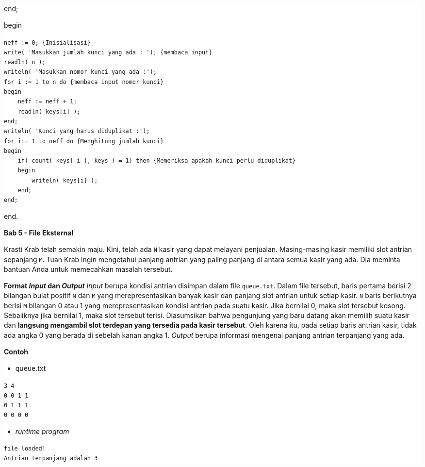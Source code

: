 end;

begin

	neff := 0; {Inisialisasi}
	write( 'Masukkan jumlah kunci yang ada : '); {membaca input}
	readln( n );
	writeln( 'Masukkan nomor kunci yang ada :');
	for i := 1 to n do {membaca input nomor kunci}
	begin
		neff := neff + 1;
		readln( keys[i] );
	end;
	writeln( 'Kunci yang harus diduplikat :');
	for i:= 1 to neff do {Menghitung jumlah kunci}
	begin
		if( count( keys[ i ], keys ) = 1) then {Memeriksa apakah kunci perlu diduplikat}
		begin
			writeln( keys[i] );
		end;
	end;

end.


**Bab 5 - File Eksternal**

Krasti Krab telah semakin maju. Kini, telah ada `N` kasir yang dapat melayani penjualan. Masing-masing kasir memiliki slot antrian sepanjang `M`. Tuan Krab ingin mengetahui panjang antrian yang paling panjang di antara semua kasir yang ada. Dia meminta bantuan Anda untuk memecahkan masalah tersebut.

**Format *Input* dan *Output***
*Input* berupa kondisi antrian disimpan dalam file `queue.txt`. Dalam file tersebut, baris pertama berisi 2 bilangan bulat positif `N` dan `M` yang merepresentasikan banyak kasir dan panjang slot antrian untuk setiap kasir. `N` baris berikutnya berisi `M` bilangan 0 atau 1 yang merepresentasikan kondisi antrian pada suatu kasir. Jika bernilai 0, maka slot tersebut kosong. Sebaliknya jika bernilai 1, maka slot tersebut terisi. Diasumsikan bahwa pengunjung yang baru datang akan memilih suatu kasir dan  **langsung mengambil slot terdepan yang tersedia pada kasir tersebut**. Oleh karena itu, pada setiap baris antrian kasir, tidak ada angka 0 yang berada di sebelah kanan angka 1.
*Output* berupa informasi mengenai panjang antrian terpanjang yang ada.

**Contoh**

- queue.txt

```
3 4
0 0 1 1
0 1 1 1
0 0 0 0
```

- *runtime program*

```
file loaded!
Antrian terpanjang adalah 3
```
